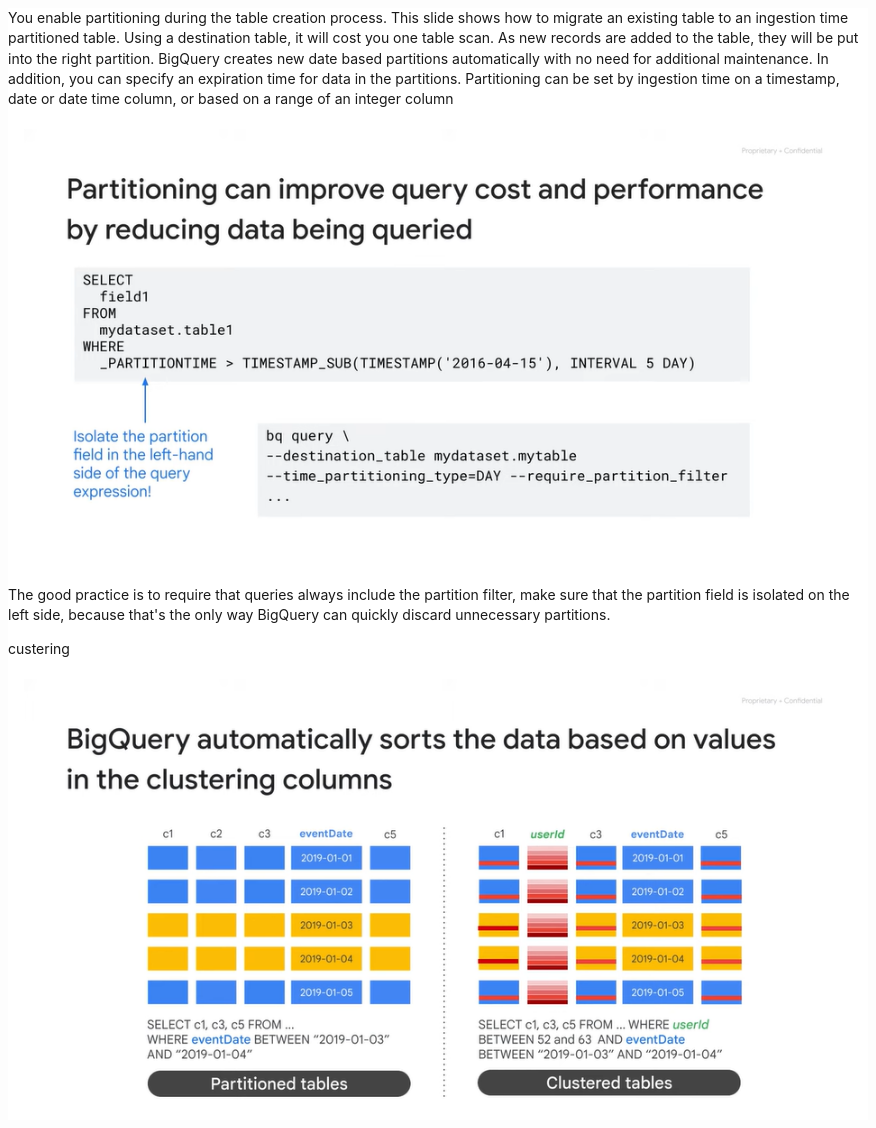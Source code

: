 You enable partitioning during the table creation process. This slide shows how to migrate an existing table
to an ingestion time partitioned table. Using a destination table, it will cost you one table scan. As new records are added to the table, they will be put into the right partition.
BigQuery creates new date based partitions automatically with no need for additional maintenance. In addition, you can specify an expiration time for data in the partitions. Partitioning can be set by ingestion time on a timestamp,
date or date time column, or based on a range of an integer column

 ![1687904355990.png](./1687904355990.png)

The good practice is to require that queries always include the partition filter, make sure that the partition field is isolated on the left side, because that's the only way BigQuery can quickly discard unnecessary partitions.



custering

![1687904407604.png](./1687904407604.png)
